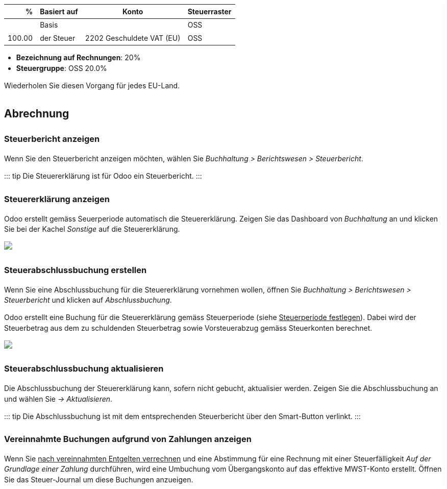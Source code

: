 |      % | Basiert auf | Konto                     | Steuerraster |
| -----: | ----------- | ------------------------- | ------------ |
|        | Basis       |                           | OSS          |
| 100.00 | der Steuer  | 2202 Geschuldete VAT (EU) | OSS          |

- **Bezeichnung auf Rechnungen**: 20%
- **Steuergruppe**: OSS 20.0%

Wiederholen Sie diesen Vorgang für jedes EU-Land.

## Abrechnung

### Steuerbericht anzeigen

Wenn Sie den Steuerbericht anzeigen möchten, wählen Sie _Buchhaltung > Berichtswesen > Steuerbericht_.

::: tip
Die Steuererklärung ist für Odoo ein Steuerbericht.
:::

### Steuererklärung anzeigen

Odoo erstellt gemäss Seuerperiode automatisch die Steuererklärung. Zeigen Sie das Dashboard von _Buchhaltung_ an und klicken Sie bei der Kachel _Sonstige_ auf die Steuererklärung.

![](attachments/Accounting%20Tax%20Aktuelle%20Steuererklärung.png)

### Steuerabschlussbuchung erstellen

Wenn Sie eine Abschlussbuchung für die Steuererklärung vornehmen wollen, öffnen Sie _Buchhaltung > Berichtswesen > Steuerbericht_ und klicken auf _Abschlussbuchung_.

Odoo erstellt eine Buchung für die Steuererklärung gemäss Steuerperiode (siehe [Steuerperiode festlegen](#Steuerperiode%20festlegen)). Dabei wird der Steuerbetrag aus dem zu schuldenden Steuerbetrag sowie Vorsteuerabzug gemäss Steuerkonten berechnet.

![](attachments/Buchhaltung%20Mehrwertsteuer%20Abschlussbuchung.png)

### Steuerabschlussbuchung aktualisieren

Die Abschlussbuchung der Steuererklärung kann, sofern nicht gebucht, aktualisier werden. Zeigen Sie die Abschlussbuchung an und wählen Sie _-> Aktualisieren_.

::: tip
Die Abschlussbuchung ist mit dem entsprechenden Steuerbericht über den Smart-Button verlinkt.
:::

### Vereinnahmte Buchungen aufgrund von Zahlungen anzeigen

Wenn Sie [nach vereinnahmten Entgelten verrechnen](#Nach%20vereinnahmten%20Entgelten%20verrechnen) und eine Abstimmung für eine Rechnung mit einer Steuerfälligkeit _Auf der Grundlage einer Zahlung_ durchführen, wird eine Umbuchung vom Übergangskonto auf das effektive MWST-Konto erstellt. Öffnen Sie das Steuer-Journal um diese Buchungen anzueigen.
